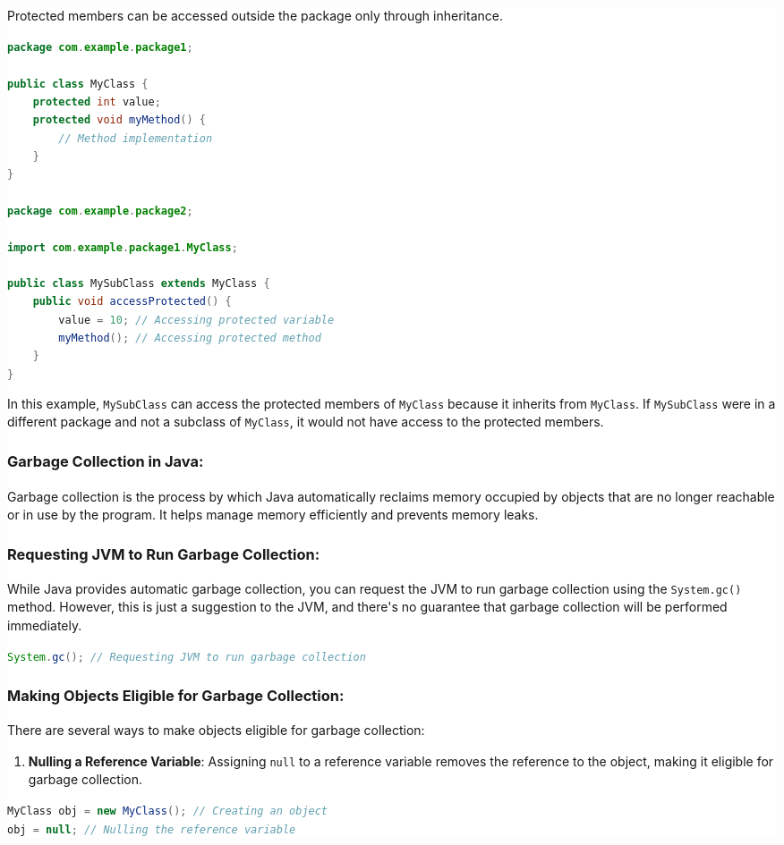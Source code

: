 Protected members can be accessed outside the package only through inheritance.

```java
package com.example.package1;

public class MyClass {
    protected int value;
    protected void myMethod() {
        // Method implementation
    }
}

package com.example.package2;

import com.example.package1.MyClass;

public class MySubClass extends MyClass {
    public void accessProtected() {
        value = 10; // Accessing protected variable
        myMethod(); // Accessing protected method
    }
}
```

In this example, `MySubClass` can access the protected members of `MyClass` because it inherits from `MyClass`. If `MySubClass` were in a different package and not a subclass of `MyClass`, it would not have access to the protected members.

### 

### Garbage Collection in Java:

Garbage collection is the process by which Java automatically reclaims memory occupied by objects that are no longer reachable or in use by the program. It helps manage memory efficiently and prevents memory leaks.

### Requesting JVM to Run Garbage Collection:

While Java provides automatic garbage collection, you can request the JVM to run garbage collection using the `System.gc()` method. However, this is just a suggestion to the JVM, and there's no guarantee that garbage collection will be performed immediately.

```java
System.gc(); // Requesting JVM to run garbage collection
```

### Making Objects Eligible for Garbage Collection:

There are several ways to make objects eligible for garbage collection:

1.  **Nulling a Reference Variable**: Assigning `null` to a reference variable removes the reference to the object, making it eligible for garbage collection.

```java
MyClass obj = new MyClass(); // Creating an object
obj = null; // Nulling the reference variable
```
